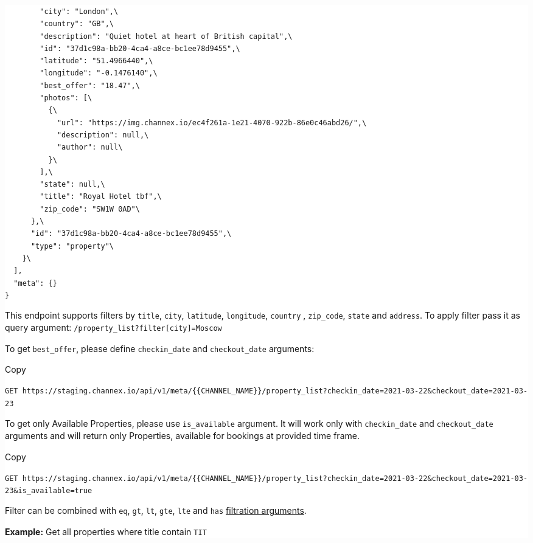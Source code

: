 ```inline-grid min-w-full grid-cols-[auto_1fr] [count-reset:line] print:whitespace-pre-wrap
        "city": "London",\
        "country": "GB",\
        "description": "Quiet hotel at heart of British capital",\
        "id": "37d1c98a-bb20-4ca4-a8ce-bc1ee78d9455",\
        "latitude": "51.4966440",\
        "longitude": "-0.1476140",\
        "best_offer": "18.47",\
        "photos": [\
          {\
            "url": "https://img.channex.io/ec4f261a-1e21-4070-922b-86e0c46abd26/",\
            "description": null,\
            "author": null\
          }\
        ],\
        "state": null,\
        "title": "Royal Hotel tbf",\
        "zip_code": "SW1W 0AD"\
      },\
      "id": "37d1c98a-bb20-4ca4-a8ce-bc1ee78d9455",\
      "type": "property"\
    }\
  ],
  "meta": {}
}
```

This endpoint supports filters by `title`, `city`, `latitude`, `longitude`, `country` , `zip_code`, `state` and `address`.
To apply filter pass it as query argument:
`/property_list?filter[city]=Moscow`

To get `best_offer`, please define `checkin_date` and `checkout_date` arguments:

Copy

```inline-grid min-w-full grid-cols-[auto_1fr] [count-reset:line] print:whitespace-pre-wrap
GET https://staging.channex.io/api/v1/meta/{{CHANNEL_NAME}}/property_list?checkin_date=2021-03-22&checkout_date=2021-03-23
```

To get only Available Properties, please use `is_available` argument. It will work only with `checkin_date` and `checkout_date` arguments and will return only Properties, available for bookings at provided time frame.

Copy

```inline-grid min-w-full grid-cols-[auto_1fr] [count-reset:line] print:whitespace-pre-wrap
GET https://staging.channex.io/api/v1/meta/{{CHANNEL_NAME}}/property_list?checkin_date=2021-03-22&checkout_date=2021-03-23&is_available=true
```

Filter can be combined with `eq`, `gt`, `lt`, `gte`, `lte` and `has` [filtration arguments](https://docs.channex.io/api-v.1-documentation/api-reference#filtering-data-arguments).

**Example:** Get all properties where title contain `TIT`
